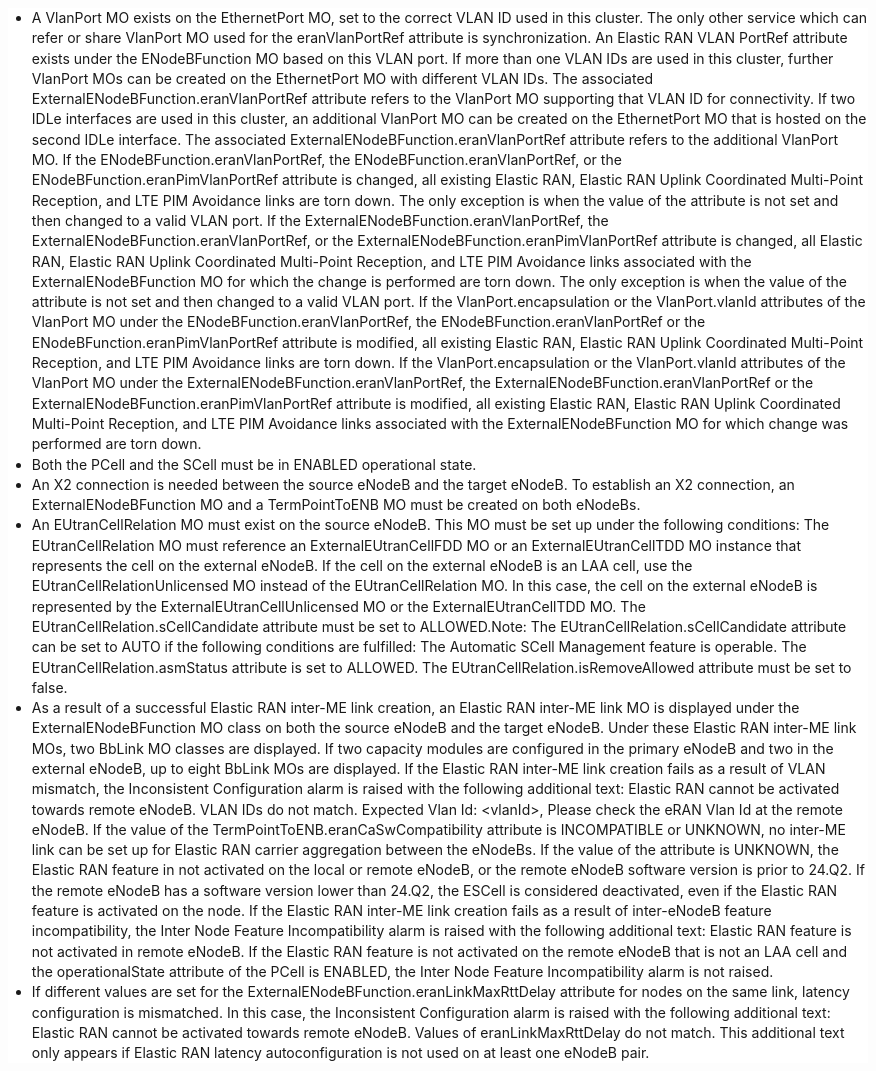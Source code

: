 - A VlanPort MO exists on the EthernetPort MO, set to the correct VLAN ID used in this cluster. The only other service which can refer or share VlanPort MO used for the eranVlanPortRef attribute is synchronization. An Elastic RAN VLAN PortRef attribute exists under the ENodeBFunction MO based on this VLAN port. If more than one VLAN IDs are used in this cluster, further VlanPort MOs can be created on the EthernetPort MO with different VLAN IDs. The associated ExternalENodeBFunction.eranVlanPortRef attribute refers to the VlanPort MO supporting that VLAN ID for connectivity. If two IDLe interfaces are used in this cluster, an additional VlanPort MO can be created on the EthernetPort MO that is hosted on the second IDLe interface. The associated ExternalENodeBFunction.eranVlanPortRef attribute refers to the additional VlanPort MO. If the ENodeBFunction.eranVlanPortRef, the ENodeBFunction.eranVlanPortRef, or the ENodeBFunction.eranPimVlanPortRef attribute is changed, all existing Elastic RAN, Elastic RAN Uplink Coordinated Multi-Point Reception, and LTE PIM Avoidance links are torn down. The only exception is when the value of the attribute is not set and then changed to a valid VLAN port. If the ExternalENodeBFunction.eranVlanPortRef, the ExternalENodeBFunction.eranVlanPortRef, or the ExternalENodeBFunction.eranPimVlanPortRef attribute is changed, all Elastic RAN, Elastic RAN Uplink Coordinated Multi-Point Reception, and LTE PIM Avoidance links associated with the ExternalENodeBFunction MO for which the change is performed are torn down. The only exception is when the value of the attribute is not set and then changed to a valid VLAN port. If the VlanPort.encapsulation or the VlanPort.vlanId attributes of the VlanPort MO under the ENodeBFunction.eranVlanPortRef, the ENodeBFunction.eranVlanPortRef or the ENodeBFunction.eranPimVlanPortRef attribute is modified, all existing Elastic RAN, Elastic RAN Uplink Coordinated Multi-Point Reception, and LTE PIM Avoidance links are torn down. If the VlanPort.encapsulation or the VlanPort.vlanId attributes of the VlanPort MO under the ExternalENodeBFunction.eranVlanPortRef, the ExternalENodeBFunction.eranVlanPortRef or the ExternalENodeBFunction.eranPimVlanPortRef attribute is modified, all existing Elastic RAN, Elastic RAN Uplink Coordinated Multi-Point Reception, and LTE PIM Avoidance links associated with the ExternalENodeBFunction MO for which change was performed are torn down.
- Both the PCell and the SCell must be in ENABLED operational state.
- An X2 connection is needed between the source eNodeB and the target eNodeB. To establish an X2 connection, an ExternalENodeBFunction MO and a TermPointToENB MO must be created on both eNodeBs.
- An EUtranCellRelation MO must exist on the source eNodeB. This MO must be set up under the following conditions: The EUtranCellRelation MO must reference an ExternalEUtranCellFDD MO or an ExternalEUtranCellTDD MO instance that represents the cell on the external eNodeB. If the cell on the external eNodeB is an LAA cell, use the EUtranCellRelationUnlicensed MO instead of the EUtranCellRelation MO. In this case, the cell on the external eNodeB is represented by the ExternalEUtranCellUnlicensed MO or the ExternalEUtranCellTDD MO. The EUtranCellRelation.sCellCandidate attribute must be set to ALLOWED.Note: The EUtranCellRelation.sCellCandidate attribute can be set to AUTO if the following conditions are fulfilled: The Automatic SCell Management feature is operable. The EUtranCellRelation.asmStatus attribute is set to ALLOWED. The EUtranCellRelation.isRemoveAllowed attribute must be set to false.
- As a result of a successful Elastic RAN inter-ME link creation, an Elastic RAN inter-ME link MO is displayed under the ExternalENodeBFunction MO class on both the source eNodeB and the target eNodeB. Under these Elastic RAN inter-ME link MOs, two BbLink MO classes are displayed. If two capacity modules are configured in the primary eNodeB and two in the external eNodeB, up to eight BbLink MOs are displayed. If the Elastic RAN inter-ME link creation fails as a result of VLAN mismatch, the Inconsistent Configuration alarm is raised with the following additional text: Elastic RAN cannot be activated towards remote eNodeB. VLAN IDs do not match. Expected Vlan Id: &lt;vlanId&gt;, Please check the eRAN Vlan Id at the remote eNodeB. If the value of the TermPointToENB.eranCaSwCompatibility attribute is INCOMPATIBLE or UNKNOWN, no inter-ME link can be set up for Elastic RAN carrier aggregation between the eNodeBs. If the value of the attribute is UNKNOWN, the Elastic RAN feature in not activated on the local or remote eNodeB, or the remote eNodeB software version is prior to 24.Q2. If the remote eNodeB has a software version lower than 24.Q2, the ESCell is considered deactivated, even if the Elastic RAN feature is activated on the node. If the Elastic RAN inter-ME link creation fails as a result of inter-eNodeB feature incompatibility, the Inter Node Feature Incompatibility alarm is raised with the following additional text: Elastic RAN feature is not activated in remote eNodeB. If the Elastic RAN feature is not activated on the remote eNodeB that is not an LAA cell and the operationalState attribute of the PCell is ENABLED, the Inter Node Feature Incompatibility alarm is not raised.
- If different values are set for the ExternalENodeBFunction.eranLinkMaxRttDelay attribute for nodes on the same link, latency configuration is mismatched. In this case, the Inconsistent Configuration alarm is raised with the following additional text: Elastic RAN cannot be activated towards remote eNodeB. Values of eranLinkMaxRttDelay do not match. This additional text only appears if Elastic RAN latency autoconfiguration is not used on at least one eNodeB pair.
